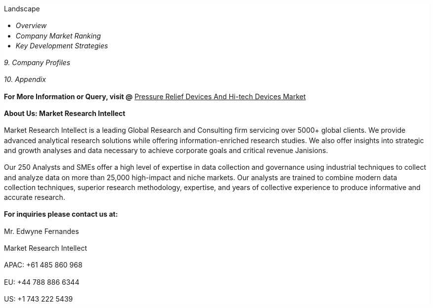 Landscape</span></em></p><ul><li><em><span class="">Overview</span></em></li><li><em><span class="">Company Market Ranking</span></em></li><li><em><span class="">Key Development Strategies</span></em></li></ul><p><em><span class="font-[700]">9. Company Profiles</span></em></p><p><em><span class="font-[700]">10. Appendix</span></em></p><p><span class="font-[700]"><strong>For More Information or Query, visit&nbsp;@</strong>&nbsp;</span><span class="font-[700]"><a href="https://www.marketresearchintellect.com/product/pressure-relief-devices-and-hi-tech-devices-market/?utm_source=Linkedin&utm_medium=842" target="_blank" data-tracking-control-name="article-ssr-frontend-pulse_little-text-block" data-tracking-will-navigate="" data-test-link="">Pressure Relief Devices And Hi-tech Devices Market</a></span></p><p><strong><span class="font-[700]">About Us: Market Research Intellect</span></strong></p><p><span class="">Market Research Intellect is a leading Global Research and Consulting firm servicing over 5000+ global clients. We provide advanced analytical research solutions while offering information-enriched research studies.&nbsp;</span>We also offer insights into strategic and growth analyses and data necessary to achieve corporate goals and critical revenue Janisions.</p><p><span class="">Our 250 Analysts and SMEs offer a high level of expertise in data collection and governance using industrial techniques to collect and analyze data on more than 25,000 high-impact and niche markets. Our analysts are trained to combine modern data collection techniques, superior research methodology, expertise, and years of collective experience to produce informative and accurate research.</span></p><p><strong>For inquiries please contact us at:</strong></p><p>Mr. Edwyne Fernandes</p><p>Market Research Intellect</p><p>APAC: +61 485 860 968</p><p>EU: +44 788 886 6344</p><p>US: +1 743 222 5439</p>
